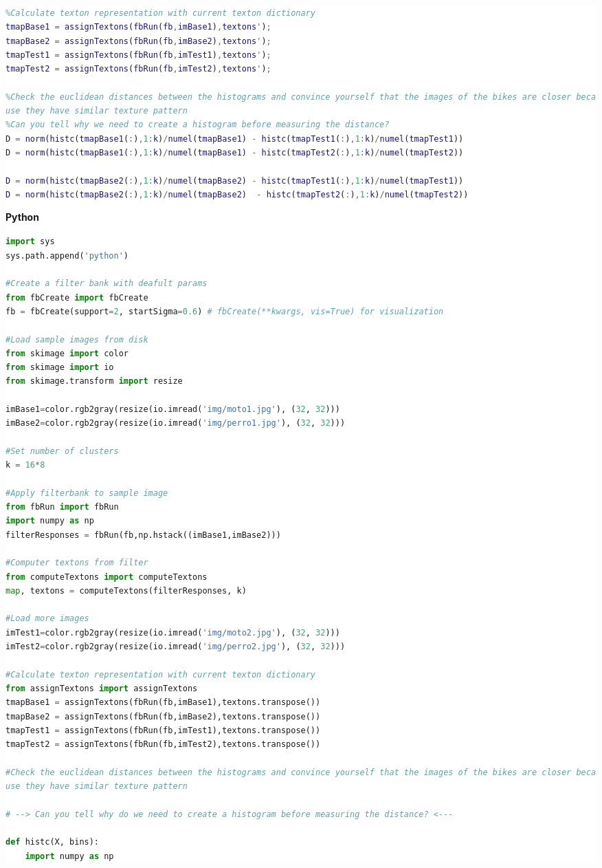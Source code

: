 ```Matlab
%Calculate texton representation with current texton dictionary
tmapBase1 = assignTextons(fbRun(fb,imBase1),textons');
tmapBase2 = assignTextons(fbRun(fb,imBase2),textons');
tmapTest1 = assignTextons(fbRun(fb,imTest1),textons');
tmapTest2 = assignTextons(fbRun(fb,imTest2),textons');

%Check the euclidean distances between the histograms and convince yourself that the images of the bikes are closer because they have similar texture pattern
%Can you tell why we need to create a histogram before measuring the distance?
D = norm(histc(tmapBase1(:),1:k)/numel(tmapBase1) - histc(tmapTest1(:),1:k)/numel(tmapTest1))
D = norm(histc(tmapBase1(:),1:k)/numel(tmapBase1) - histc(tmapTest2(:),1:k)/numel(tmapTest2))

D = norm(histc(tmapBase2(:),1:k)/numel(tmapBase2) - histc(tmapTest1(:),1:k)/numel(tmapTest1))
D = norm(histc(tmapBase2(:),1:k)/numel(tmapBase2)  - histc(tmapTest2(:),1:k)/numel(tmapTest2))
```

**Python**

```python
import sys
sys.path.append('python')

#Create a filter bank with deafult params
from fbCreate import fbCreate
fb = fbCreate(support=2, startSigma=0.6) # fbCreate(**kwargs, vis=True) for visualization

#Load sample images from disk
from skimage import color
from skimage import io
from skimage.transform import resize

imBase1=color.rgb2gray(resize(io.imread('img/moto1.jpg'), (32, 32)))
imBase2=color.rgb2gray(resize(io.imread('img/perro1.jpg'), (32, 32)))

#Set number of clusters
k = 16*8

#Apply filterbank to sample image
from fbRun import fbRun
import numpy as np
filterResponses = fbRun(fb,np.hstack((imBase1,imBase2)))

#Computer textons from filter
from computeTextons import computeTextons
map, textons = computeTextons(filterResponses, k)

#Load more images
imTest1=color.rgb2gray(resize(io.imread('img/moto2.jpg'), (32, 32)))
imTest2=color.rgb2gray(resize(io.imread('img/perro2.jpg'), (32, 32)))

#Calculate texton representation with current texton dictionary
from assignTextons import assignTextons
tmapBase1 = assignTextons(fbRun(fb,imBase1),textons.transpose())
tmapBase2 = assignTextons(fbRun(fb,imBase2),textons.transpose())
tmapTest1 = assignTextons(fbRun(fb,imTest1),textons.transpose())
tmapTest2 = assignTextons(fbRun(fb,imTest2),textons.transpose())

#Check the euclidean distances between the histograms and convince yourself that the images of the bikes are closer because they have similar texture pattern

# --> Can you tell why do we need to create a histogram before measuring the distance? <---

def histc(X, bins):
    import numpy as np
```
